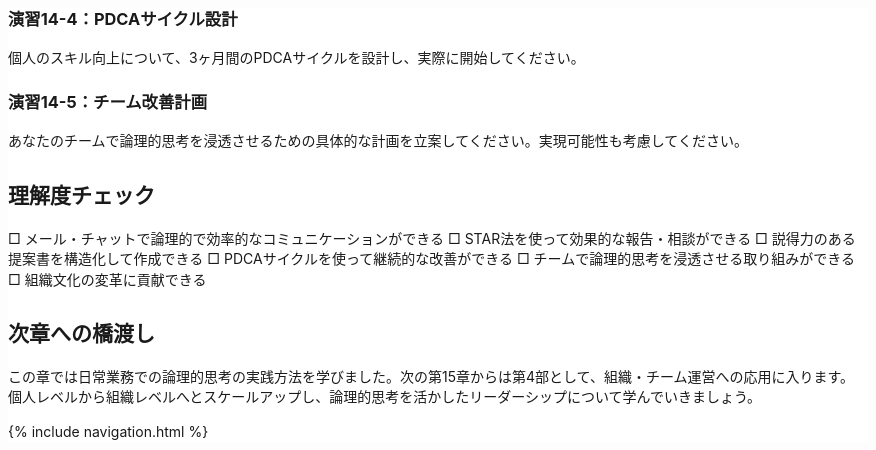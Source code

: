 ### 演習14-4：PDCAサイクル設計
個人のスキル向上について、3ヶ月間のPDCAサイクルを設計し、実際に開始してください。

### 演習14-5：チーム改善計画
あなたのチームで論理的思考を浸透させるための具体的な計画を立案してください。実現可能性も考慮してください。

## 理解度チェック

□ メール・チャットで論理的で効率的なコミュニケーションができる
□ STAR法を使って効果的な報告・相談ができる
□ 説得力のある提案書を構造化して作成できる
□ PDCAサイクルを使って継続的な改善ができる
□ チームで論理的思考を浸透させる取り組みができる
□ 組織文化の変革に貢献できる

## 次章への橋渡し

この章では日常業務での論理的思考の実践方法を学びました。次の第15章からは第4部として、組織・チーム運営への応用に入ります。個人レベルから組織レベルへとスケールアップし、論理的思考を活かしたリーダーシップについて学んでいきましょう。

{% include navigation.html %}
